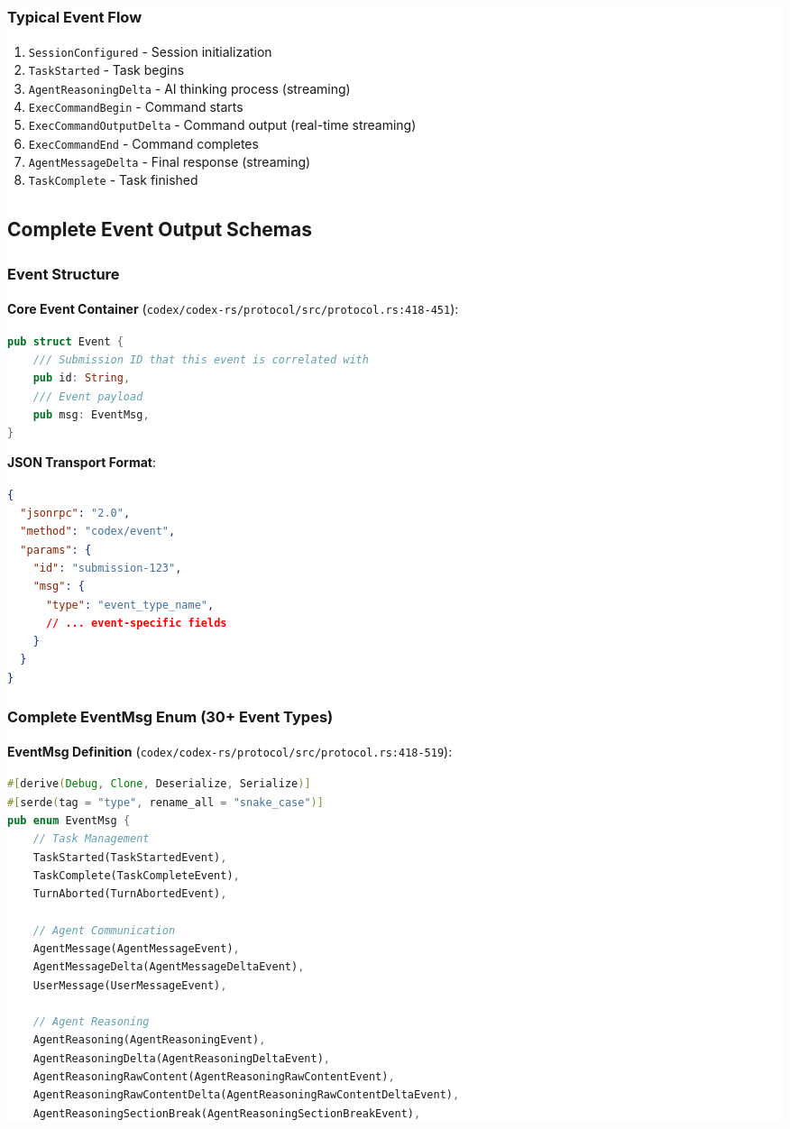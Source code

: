 ### Typical Event Flow

1. `SessionConfigured` - Session initialization
2. `TaskStarted` - Task begins
3. `AgentReasoningDelta` - AI thinking process (streaming)
4. `ExecCommandBegin` - Command starts
5. `ExecCommandOutputDelta` - Command output (real-time streaming)
6. `ExecCommandEnd` - Command completes
7. `AgentMessageDelta` - Final response (streaming)
8. `TaskComplete` - Task finished

## Complete Event Output Schemas

### Event Structure

**Core Event Container** (`codex/codex-rs/protocol/src/protocol.rs:418-451`):
```rust
pub struct Event {
    /// Submission ID that this event is correlated with
    pub id: String,
    /// Event payload
    pub msg: EventMsg,
}
```

**JSON Transport Format**:
```json
{
  "jsonrpc": "2.0",
  "method": "codex/event",
  "params": {
    "id": "submission-123",
    "msg": {
      "type": "event_type_name",
      // ... event-specific fields
    }
  }
}
```

### Complete EventMsg Enum (30+ Event Types)

**EventMsg Definition** (`codex/codex-rs/protocol/src/protocol.rs:418-519`):
```rust
#[derive(Debug, Clone, Deserialize, Serialize)]
#[serde(tag = "type", rename_all = "snake_case")]
pub enum EventMsg {
    // Task Management
    TaskStarted(TaskStartedEvent),
    TaskComplete(TaskCompleteEvent),
    TurnAborted(TurnAbortedEvent),

    // Agent Communication
    AgentMessage(AgentMessageEvent),
    AgentMessageDelta(AgentMessageDeltaEvent),
    UserMessage(UserMessageEvent),

    // Agent Reasoning
    AgentReasoning(AgentReasoningEvent),
    AgentReasoningDelta(AgentReasoningDeltaEvent),
    AgentReasoningRawContent(AgentReasoningRawContentEvent),
    AgentReasoningRawContentDelta(AgentReasoningRawContentDeltaEvent),
    AgentReasoningSectionBreak(AgentReasoningSectionBreakEvent),

```